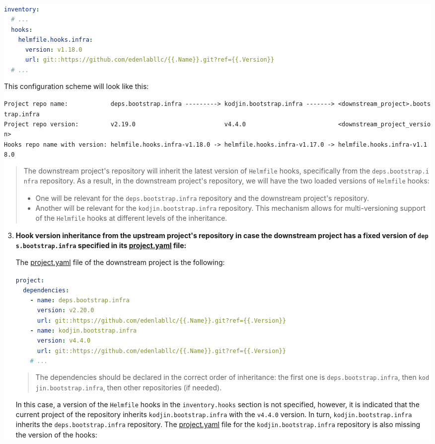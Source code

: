    ```yaml
   inventory:
     # ...
     hooks:
       helmfile.hooks.infra:
         version: v1.18.0
         url: git::https://github.com/edenlabllc/{{.Name}}.git?ref={{.Version}}
     # ...
   ```

   This configuration scheme will look like this:

   ```textmate
   Project repo name:            deps.bootstrap.infra ---------> kodjin.bootstrap.infra -------> <downstream_project>.bootstrap.infra
   Project repo version:         v2.19.0                         v4.4.0                          <downstream_project_version>
   Hooks repo name with version: helmfile.hooks.infra-v1.18.0 -> helmfile.hooks.infra-v1.17.0 -> helmfile.hooks.infra-v1.18.0
   ```

   > The downstream project's repository will inherit the latest version of `Helmfile` hooks, specifically from the `deps.bootstrap.infra` repository.
   > As a result, in the downstream project's repository, we will have the two loaded versions of `Helmfile` hooks:
   > - One will be relevant for the `deps.bootstrap.infra` repository and the downstream project's repository.
   > - Another will be relevant for the `kodjin.bootstrap.infra` repository.
   > This mechanism allows for multi-versioning support of the `Helmfile` hooks at different levels of the inheritance.

3. **Hook version inheritance from the upstream project's repository in case the downstream project
   has a fixed version of `deps.bootstrap.infra` specified in its [project.yaml](preparation-of-project-repository.md#projectyaml) file:**

   The [project.yaml](preparation-of-project-repository.md#projectyaml) file of the downstream project is the following:

   ```yaml
   project:
     dependencies:
       - name: deps.bootstrap.infra
         version: v2.20.0
         url: git::https://github.com/edenlabllc/{{.Name}}.git?ref={{.Version}}       
       - name: kodjin.bootstrap.infra
         version: v4.4.0
         url: git::https://github.com/edenlabllc/{{.Name}}.git?ref={{.Version}}
       # ...
   ```

   > The dependencies should be declared in the correct order of inheritance: the first one is `deps.bootstrap.infra`,
   > then `kodjin.bootstrap.infra`, then other repositories (if needed).

   In this case, a version of the `Helmfile` hooks in the `inventory.hooks` section is not specified,
   however, it is indicated that the current project of the repository inherits `kodjin.bootstrap.infra` with the `v4.4.0` version.
   In turn, `kodjin.bootstrap.infra` inherits the `deps.bootstrap.infra` repository.
   The [project.yaml](preparation-of-project-repository.md#projectyaml) file for the `kodjin.bootstrap.infra` repository is also missing the version of the hooks:
